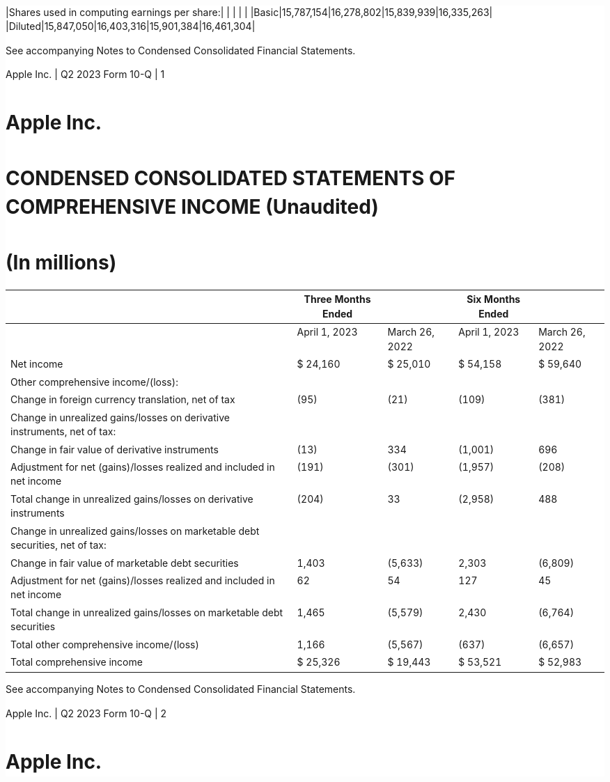 |Shares used in computing earnings per share:| | | | |
|Basic|15,787,154|16,278,802|15,839,939|16,335,263|
|Diluted|15,847,050|16,403,316|15,901,384|16,461,304|

See accompanying Notes to Condensed Consolidated Financial Statements.

Apple Inc. | Q2 2023 Form 10-Q | 1
# Apple Inc.

# CONDENSED CONSOLIDATED STATEMENTS OF COMPREHENSIVE INCOME (Unaudited)

# (In millions)

| |Three Months Ended| |Six Months Ended| |
|---|---|---|---|---|
| |April 1, 2023|March 26, 2022|April 1, 2023|March 26, 2022|
|Net income|$ 24,160|$ 25,010|$ 54,158|$ 59,640|
|Other comprehensive income/(loss):| | | | |
|Change in foreign currency translation, net of tax|(95)|(21)|(109)|(381)|
|Change in unrealized gains/losses on derivative instruments, net of tax:| | | | |
|Change in fair value of derivative instruments|(13)|334|(1,001)|696|
|Adjustment for net (gains)/losses realized and included in net income|(191)|(301)|(1,957)|(208)|
|Total change in unrealized gains/losses on derivative instruments|(204)|33|(2,958)|488|
|Change in unrealized gains/losses on marketable debt securities, net of tax:| | | | |
|Change in fair value of marketable debt securities|1,403|(5,633)|2,303|(6,809)|
|Adjustment for net (gains)/losses realized and included in net income|62|54|127|45|
|Total change in unrealized gains/losses on marketable debt securities|1,465|(5,579)|2,430|(6,764)|
|Total other comprehensive income/(loss)|1,166|(5,567)|(637)|(6,657)|
|Total comprehensive income|$ 25,326|$ 19,443|$ 53,521|$ 52,983|

See accompanying Notes to Condensed Consolidated Financial Statements.

Apple Inc. | Q2 2023 Form 10-Q | 2
# Apple Inc.
